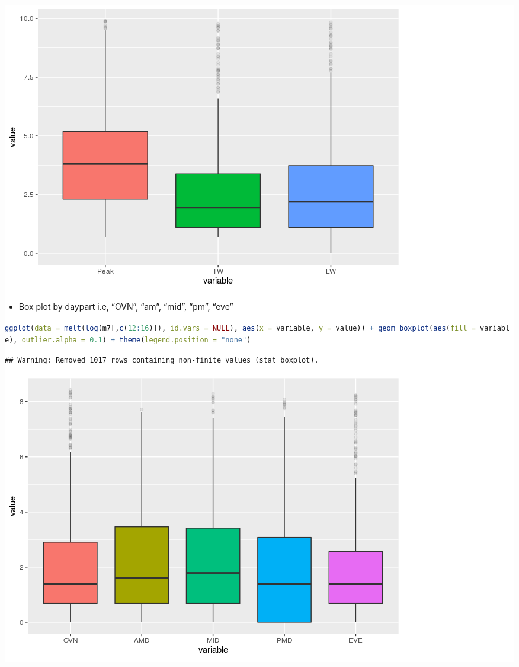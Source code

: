 ![](radio_trend_analysis_files/figure-gfm/unnamed-chunk-11-1.png)

  - Box plot by daypart i.e, “OVN”, “am”, “mid”, “pm”,
“eve”



``` r
ggplot(data = melt(log(m7[,c(12:16)]), id.vars = NULL), aes(x = variable, y = value)) + geom_boxplot(aes(fill = variable), outlier.alpha = 0.1) + theme(legend.position = "none")
```

    ## Warning: Removed 1017 rows containing non-finite values (stat_boxplot).

![](radio_trend_analysis_files/figure-gfm/unnamed-chunk-12-1.png)
